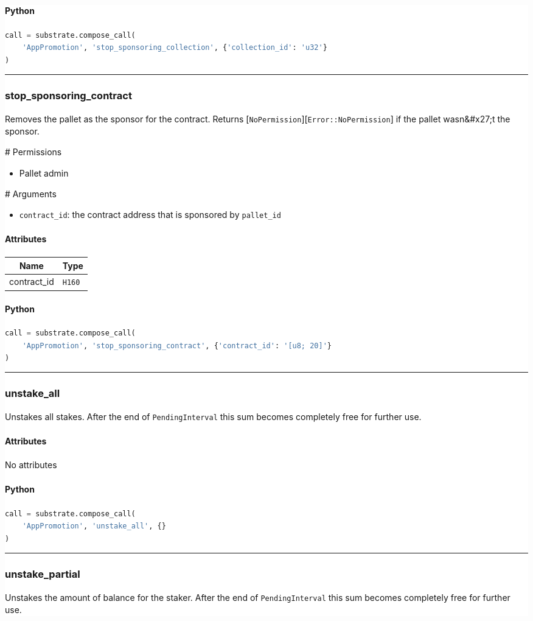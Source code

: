 #### Python
```python
call = substrate.compose_call(
    'AppPromotion', 'stop_sponsoring_collection', {'collection_id': 'u32'}
)
```

---------
### stop_sponsoring_contract
Removes the pallet as the sponsor for the contract.
Returns [`NoPermission`][`Error::NoPermission`]
if the pallet wasn&\#x27;t the sponsor.

\# Permissions

* Pallet admin

\# Arguments

* `contract_id`: the contract address that is sponsored by `pallet_id`
#### Attributes
| Name | Type |
| -------- | -------- | 
| contract_id | `H160` | 

#### Python
```python
call = substrate.compose_call(
    'AppPromotion', 'stop_sponsoring_contract', {'contract_id': '[u8; 20]'}
)
```

---------
### unstake_all
Unstakes all stakes.
After the end of `PendingInterval` this sum becomes completely
free for further use.
#### Attributes
No attributes

#### Python
```python
call = substrate.compose_call(
    'AppPromotion', 'unstake_all', {}
)
```

---------
### unstake_partial
Unstakes the amount of balance for the staker.
After the end of `PendingInterval` this sum becomes completely
free for further use.
